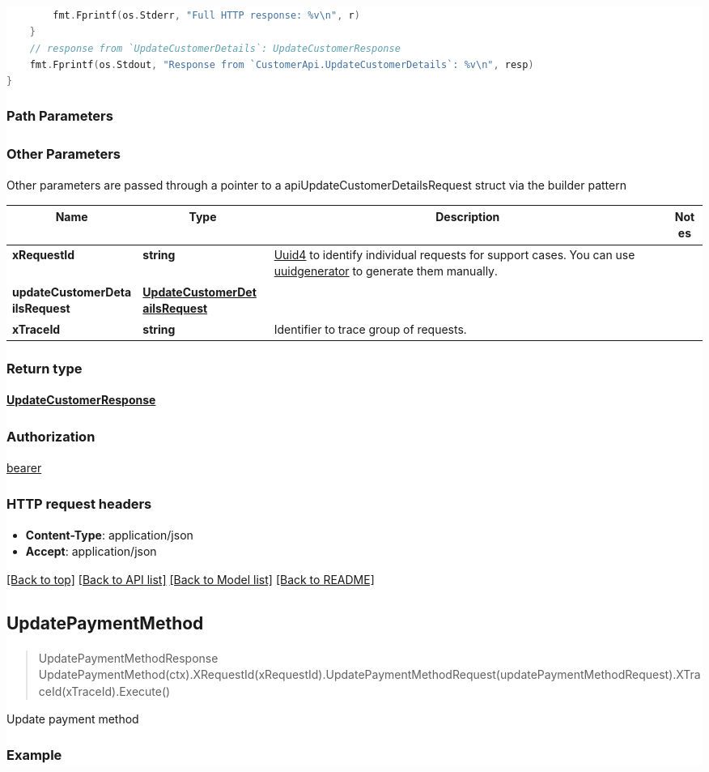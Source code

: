 ```go
        fmt.Fprintf(os.Stderr, "Full HTTP response: %v\n", r)
    }
    // response from `UpdateCustomerDetails`: UpdateCustomerResponse
    fmt.Fprintf(os.Stdout, "Response from `CustomerApi.UpdateCustomerDetails`: %v\n", resp)
}
```

### Path Parameters



### Other Parameters

Other parameters are passed through a pointer to a apiUpdateCustomerDetailsRequest struct via the builder pattern


Name | Type | Description  | Notes
------------- | ------------- | ------------- | -------------
 **xRequestId** | **string** | [Uuid4](https://en.wikipedia.org/wiki/Universally_unique_identifier#Version_4_(random)) to identify individual requests for support cases. You can use [uuidgenerator](https://www.uuidgenerator.net/version4) to generate them manually. | 
 **updateCustomerDetailsRequest** | [**UpdateCustomerDetailsRequest**](UpdateCustomerDetailsRequest.md) |  | 
 **xTraceId** | **string** | Identifier to trace group of requests. | 

### Return type

[**UpdateCustomerResponse**](UpdateCustomerResponse.md)

### Authorization

[bearer](../README.md#bearer)

### HTTP request headers

- **Content-Type**: application/json
- **Accept**: application/json

[[Back to top]](#) [[Back to API list]](../README.md#documentation-for-api-endpoints)
[[Back to Model list]](../README.md#documentation-for-models)
[[Back to README]](../README.md)


## UpdatePaymentMethod

> UpdatePaymentMethodResponse UpdatePaymentMethod(ctx).XRequestId(xRequestId).UpdatePaymentMethodRequest(updatePaymentMethodRequest).XTraceId(xTraceId).Execute()

Update payment method



### Example
